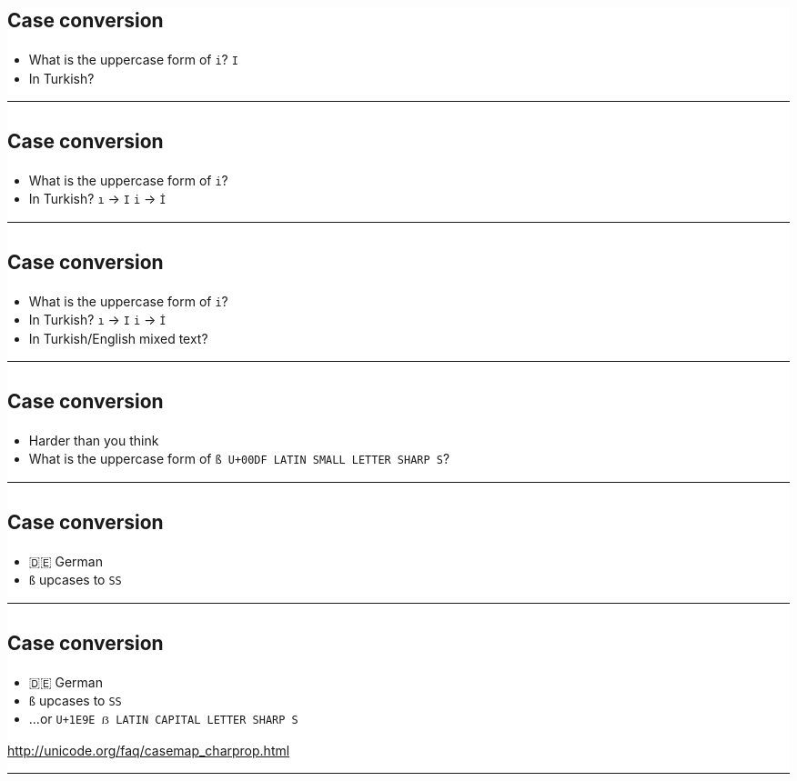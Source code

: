
## Case conversion

- What is the uppercase form of `i`? `I`
- In Turkish?

---

## Case conversion

- What is the uppercase form of `i`?
- In Turkish?
  `ı` → `I`
  `i` → `İ`

---

## Case conversion

- What is the uppercase form of `i`?
- In Turkish?
  `ı` → `I`
  `i` → `İ`
- In Turkish/English mixed text?

---

## Case conversion

- Harder than you think
- What is the uppercase form of
  `ß U+00DF LATIN SMALL LETTER SHARP S`?

---

## Case conversion

- 🇩🇪 German
- `ß` upcases to `SS`

---

## Case conversion

- 🇩🇪 German
- `ß` upcases to `SS`
- …or `U+1E9E ẞ LATIN CAPITAL LETTER SHARP S`

http://unicode.org/faq/casemap_charprop.html

---
